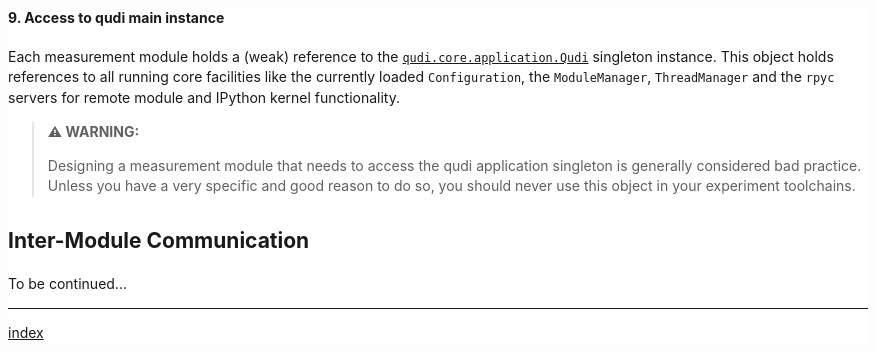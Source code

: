#### 9. Access to qudi main instance
Each measurement module holds a (weak) reference to the [`qudi.core.application.Qudi`](../404.md) 
singleton instance. 
This object holds references to all running core facilities like the currently loaded 
`Configuration`, the `ModuleManager`, `ThreadManager` and the `rpyc` servers for remote module 
and IPython kernel functionality.

> **⚠ WARNING:**
> 
> Designing a measurement module that needs to access the qudi application singleton is 
generally considered bad practice. Unless you have a very specific and good reason to do so, 
you should never use this object in your experiment toolchains.


## Inter-Module Communication
To be continued...

---

[index](../index.md)
